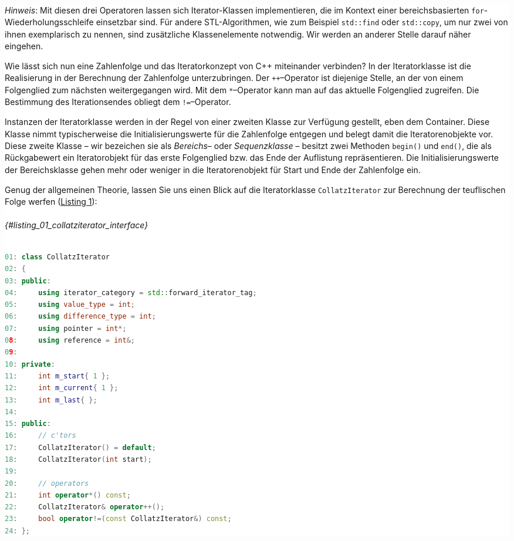 *Hinweis*:
Mit diesen drei Operatoren lassen sich Iterator-Klassen implementieren,
die im Kontext einer bereichsbasierten `for`-Wiederholungsschleife einsetzbar sind.
Für andere STL-Algorithmen, wie zum Beispiel `std::find` oder `std::copy`, um nur zwei von ihnen exemplarisch zu nennen,
sind zusätzliche Klassenelemente notwendig. Wir werden an anderer Stelle darauf näher eingehen.

Wie lässt sich nun eine Zahlenfolge und das Iteratorkonzept von C++ miteinander verbinden?
In der Iteratorklasse ist die Realisierung in der Berechnung der Zahlenfolge unterzubringen.
Der `++`&ndash;Operator ist diejenige Stelle, an der von einem Folgenglied zum nächsten weitergegangen wird.
Mit dem `*`&ndash;Operator kann man auf das aktuelle Folgenglied zugreifen.
Die Bestimmung des Iterationsendes obliegt dem `!=`&ndash;Operator.

Instanzen der Iteratorklasse werden in der Regel von einer zweiten Klasse zur Verfügung gestellt, eben dem Container.
Diese Klasse nimmt typischerweise die Initialisierungswerte für die Zahlenfolge entgegen und belegt damit die Iteratorenobjekte vor.
Diese zweite Klasse &ndash; wir bezeichen sie als _Bereichs_&ndash; oder _Sequenzklasse_ &ndash; besitzt zwei Methoden `begin()` und `end()`,
die als Rückgabewert ein Iteratorobjekt für das erste Folgenglied bzw. das Ende der Auflistung repräsentieren.
Die Initialisierungswerte der Bereichsklasse gehen mehr oder weniger in die Iteratorenobjekt für Start und Ende der Zahlenfolge ein.

Genug der allgemeinen Theorie, lassen Sie uns einen Blick auf die Iteratorklasse `CollatzIterator`
zur Berechnung der teuflischen Folge werfen ([Listing 1]):

###### {#listing_01_collatziterator_interface}

```cpp
01: class CollatzIterator
02: {
03: public:
04:     using iterator_category = std::forward_iterator_tag;
05:     using value_type = int;
06:     using difference_type = int;
07:     using pointer = int*;
08:     using reference = int&;
09: 
10: private:
11:     int m_start{ 1 };
12:     int m_current{ 1 };
13:     int m_last{ };
14: 
15: public:
16:     // c'tors
17:     CollatzIterator() = default;
18:     CollatzIterator(int start);
19: 
20:     // operators
21:     int operator*() const;
22:     CollatzIterator& operator++();
23:     bool operator!=(const CollatzIterator&) const;
24: };
```


[01]:     7
[02]:    22
[03]:    11
[04]:    34
[05]:    17
[06]:    52
[07]:    26
[08]:    13
[09]:    40
[10]:    20
[11]:    10
[12]:     5
[13]:    16
[14]:     8
[15]:     4
[16]:     2
[17]:     1
[Listing 1]: #listing_01_collatziterator_interface
[Listing 2]: #listing_02_collatziterator_implementation
[Listing 3]: #listing_03_collatzsequence_interface
[Listing 4]: #listing_04_collatzsequence_implementation